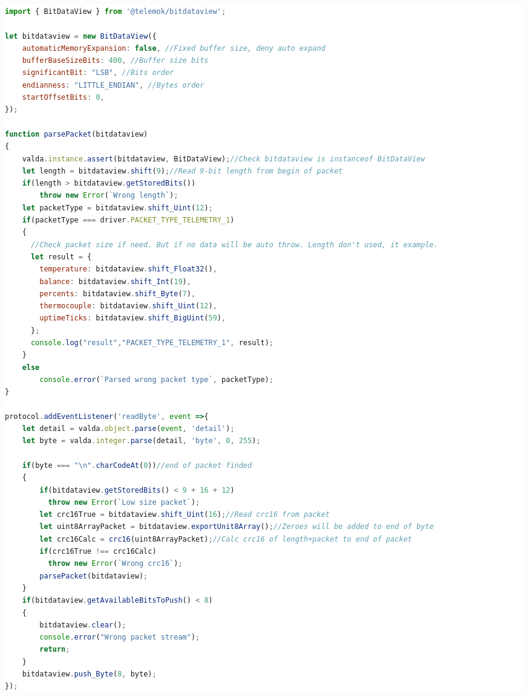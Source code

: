 ```javascript
import { BitDataView } from '@telemok/bitdataview';

let bitdataview = new BitDataView({
	automaticMemoryExpansion: false, //Fixed buffer size, deny auto expand
	bufferBaseSizeBits: 400, //Buffer size bits
	significantBit: "LSB", //Bits order
	endianness: "LITTLE_ENDIAN", //Bytes order
	startOffsetBits: 0,
});

function parsePacket(bitdataview)
{
	valda.instance.assert(bitdataview, BitDataView);//Check bitdataview is instanceof BitDataView
	let length = bitdataview.shift(9);//Read 9-bit length from begin of packet
	if(length > bitdataview.getStoredBits())
		throw new Error(`Wrong length`);
    let packetType = bitdataview.shift_Uint(12);
	if(packetType === driver.PACKET_TYPE_TELEMETRY_1)
    {
      //Check packet size if need. But if no data will be auto throw. Length don't used, it example.
      let result = {
        temperature: bitdataview.shift_Float32(),
        balance: bitdataview.shift_Int(19),
        percents: bitdataview.shift_Byte(7),
        thermocouple: bitdataview.shift_Uint(12),
        uptimeTicks: bitdataview.shift_BigUint(59),
      };
      console.log("result","PACKET_TYPE_TELEMETRY_1", result);
    }
	else
		console.error(`Parsed wrong packet type`, packetType);
}

protocol.addEventListener('readByte', event =>{
	let detail = valda.object.parse(event, 'detail');
	let byte = valda.integer.parse(detail, 'byte', 0, 255);
	
	if(byte === "\n".charCodeAt(0))//end of packet finded
    {
        if(bitdataview.getStoredBits() < 9 + 16 + 12)
          throw new Error(`Low size packet`);
        let crc16True = bitdataview.shift_Uint(16);//Read crc16 from packet
        let uint8ArrayPacket = bitdataview.exportUnit8Array();//Zeroes will be added to end of byte
        let crc16Calc = crc16(uint8ArrayPacket);//Calc crc16 of length+packet to end of packet
        if(crc16True !== crc16Calc)
          throw new Error(`Wrong crc16`);
	    parsePacket(bitdataview);
    }
	if(bitdataview.getAvailableBitsToPush() < 8)
    {
        bitdataview.clear();
        console.error("Wrong packet stream");
        return;
    }
	bitdataview.push_Byte(8, byte);
});
```
